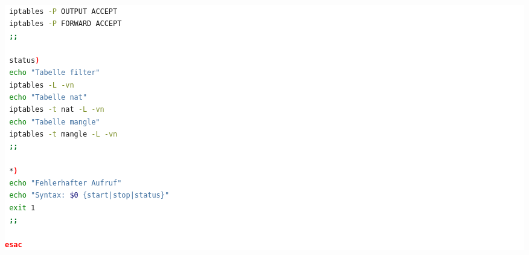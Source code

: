 ```bash
 iptables -P OUTPUT ACCEPT
 iptables -P FORWARD ACCEPT
 ;;

 status)
 echo "Tabelle filter"
 iptables -L -vn
 echo "Tabelle nat"
 iptables -t nat -L -vn
 echo "Tabelle mangle"
 iptables -t mangle -L -vn
 ;;

 *)
 echo "Fehlerhafter Aufruf"
 echo "Syntax: $0 {start|stop|status}"
 exit 1
 ;;

esac
```

